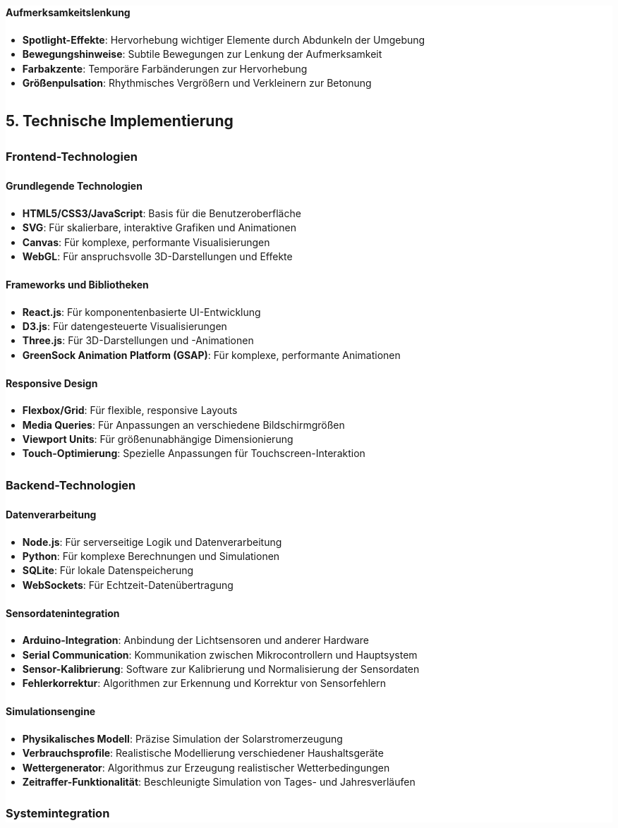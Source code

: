 #### Aufmerksamkeitslenkung
- **Spotlight-Effekte**: Hervorhebung wichtiger Elemente durch Abdunkeln der Umgebung
- **Bewegungshinweise**: Subtile Bewegungen zur Lenkung der Aufmerksamkeit
- **Farbakzente**: Temporäre Farbänderungen zur Hervorhebung
- **Größenpulsation**: Rhythmisches Vergrößern und Verkleinern zur Betonung

## 5. Technische Implementierung

### Frontend-Technologien

#### Grundlegende Technologien
- **HTML5/CSS3/JavaScript**: Basis für die Benutzeroberfläche
- **SVG**: Für skalierbare, interaktive Grafiken und Animationen
- **Canvas**: Für komplexe, performante Visualisierungen
- **WebGL**: Für anspruchsvolle 3D-Darstellungen und Effekte

#### Frameworks und Bibliotheken
- **React.js**: Für komponentenbasierte UI-Entwicklung
- **D3.js**: Für datengesteuerte Visualisierungen
- **Three.js**: Für 3D-Darstellungen und -Animationen
- **GreenSock Animation Platform (GSAP)**: Für komplexe, performante Animationen

#### Responsive Design
- **Flexbox/Grid**: Für flexible, responsive Layouts
- **Media Queries**: Für Anpassungen an verschiedene Bildschirmgrößen
- **Viewport Units**: Für größenunabhängige Dimensionierung
- **Touch-Optimierung**: Spezielle Anpassungen für Touchscreen-Interaktion

### Backend-Technologien

#### Datenverarbeitung
- **Node.js**: Für serverseitige Logik und Datenverarbeitung
- **Python**: Für komplexe Berechnungen und Simulationen
- **SQLite**: Für lokale Datenspeicherung
- **WebSockets**: Für Echtzeit-Datenübertragung

#### Sensordatenintegration
- **Arduino-Integration**: Anbindung der Lichtsensoren und anderer Hardware
- **Serial Communication**: Kommunikation zwischen Mikrocontrollern und Hauptsystem
- **Sensor-Kalibrierung**: Software zur Kalibrierung und Normalisierung der Sensordaten
- **Fehlerkorrektur**: Algorithmen zur Erkennung und Korrektur von Sensorfehlern

#### Simulationsengine
- **Physikalisches Modell**: Präzise Simulation der Solarstromerzeugung
- **Verbrauchsprofile**: Realistische Modellierung verschiedener Haushaltsgeräte
- **Wettergenerator**: Algorithmus zur Erzeugung realistischer Wetterbedingungen
- **Zeitraffer-Funktionalität**: Beschleunigte Simulation von Tages- und Jahresverläufen

### Systemintegration
